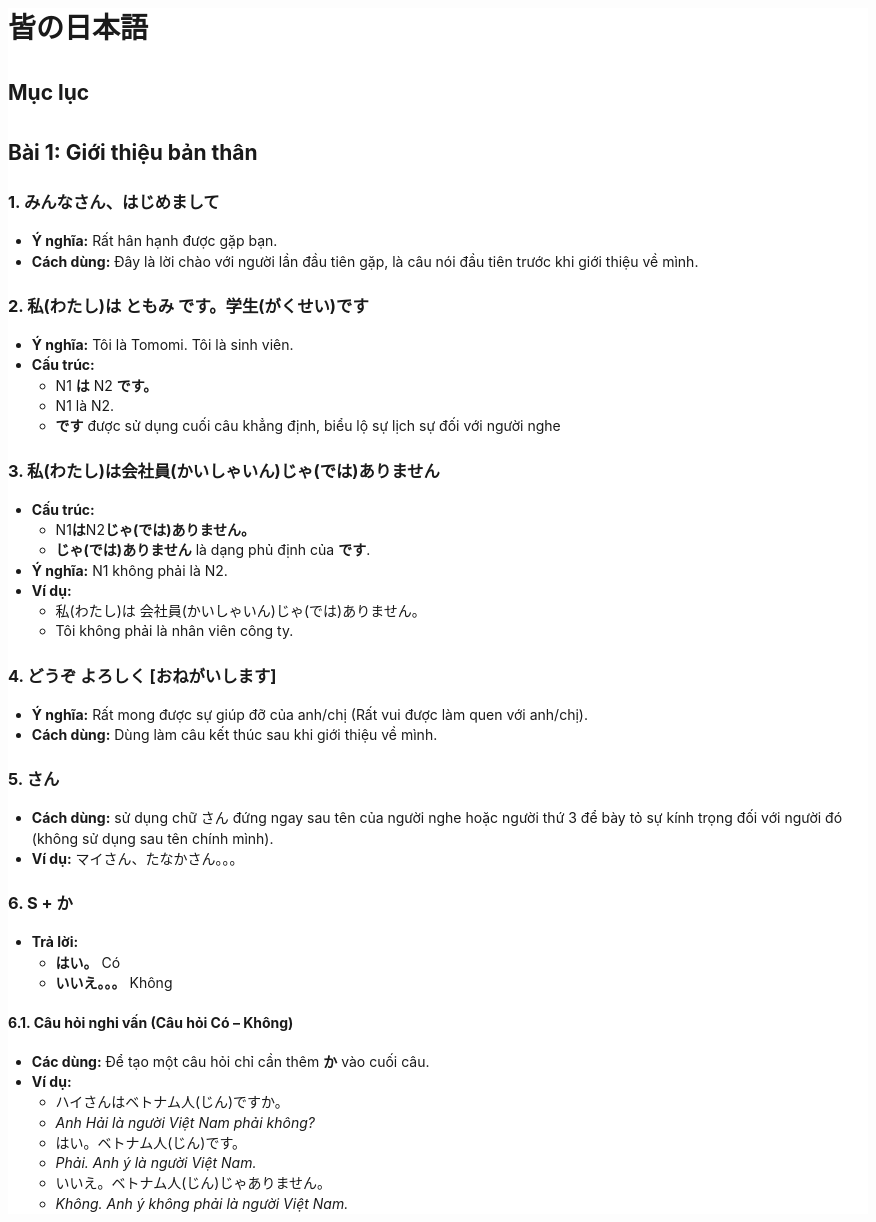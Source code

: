 ﻿# 皆の日本語

## Mục lục

## Bài 1: Giới thiệu bản thân

### 1. みんなさん、はじめまして

- **Ý nghĩa:** Rất hân hạnh được gặp bạn.
- **Cách dùng:** Đây là lời chào với người lần đầu tiên gặp, là câu nói đầu tiên trước khi giới thiệu về mình.

### 2. 私(わたし)は ともみ です。学生(がくせい)です

- **Ý nghĩa:** Tôi là Tomomi. Tôi là sinh viên.
- **Cấu trúc:**
  - N1 **は** N2 **です。**
  - N1 là N2.
  - **です** được sử dụng cuối câu khẳng định, biểu lộ sự lịch sự đối với người nghe

### 3. 私(わたし)は会社員(かいしゃいん)じゃ(では)ありません

- **Cấu trúc:**
  - N1**は**N2**じゃ(では)ありません。**
  - **じゃ(では)ありません** là dạng phủ định của **です**.
- **Ý nghĩa:** N1 không phải là N2.
- **Ví dụ:**
  - 私(わたし)は 会社員(かいしゃいん)じゃ(では)ありません。
  - Tôi không phải là nhân viên công ty.

### 4. どうぞ よろしく [おねがいします]

- **Ý nghĩa:** Rất mong được sự giúp đỡ của anh/chị (Rất vui được làm quen với anh/chị).
- **Cách dùng:** Dùng làm câu kết thúc sau khi giới thiệu về mình.

### 5. さん

- **Cách dùng:** sử dụng chữ さん đứng ngay sau tên của người nghe hoặc người thứ 3 để bày tỏ sự kính trọng đối với người đó (không sử dụng sau tên chính mình).
- **Ví dụ:** マイさん、たなかさん。。。

### 6. S + か

- **Trả lời:**
  - **はい。** Có
  - **いいえ。。。** Không

#### 6.1. Câu hỏi nghi vấn (Câu hỏi Có – Không)

- **Các dùng:** Để tạo một câu hỏi chỉ cần thêm **か** vào cuối câu.
- **Ví dụ:**
  - ハイさんはベトナム人(じん)ですか。
  - *Anh Hải là người Việt Nam phải không?*
  - はい。ベトナム人(じん)です。
  - *Phải. Anh ý là người Việt Nam.*
  - いいえ。ベトナム人(じん)じゃありません。
  - *Không. Anh ý không phải là người Việt Nam.*
